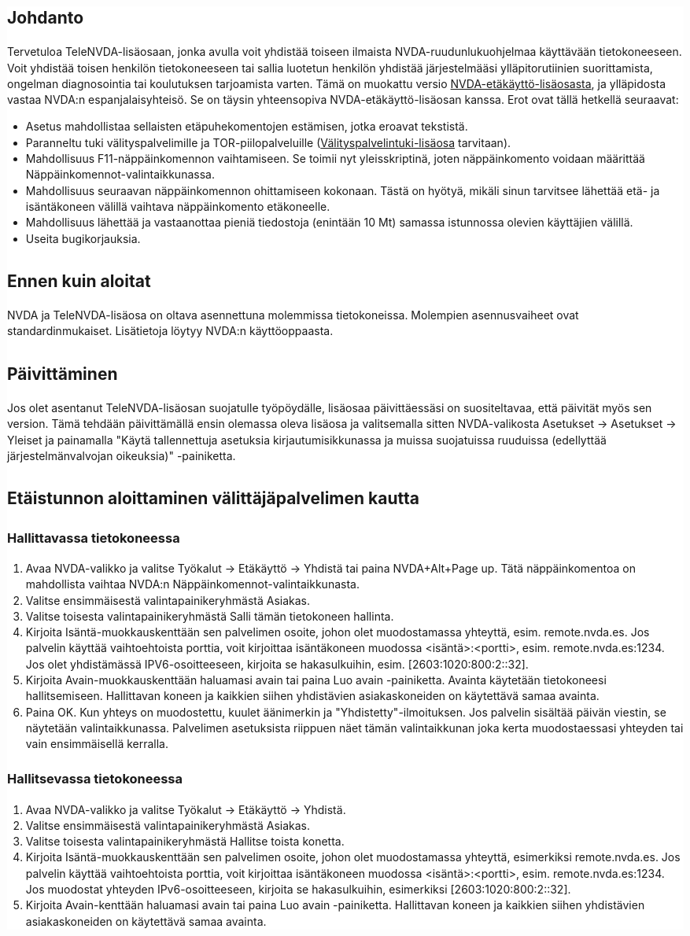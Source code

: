 ﻿## Johdanto

Tervetuloa TeleNVDA-lisäosaan, jonka avulla voit yhdistää toiseen ilmaista NVDA-ruudunlukuohjelmaa käyttävään tietokoneeseen. Voit yhdistää toisen henkilön tietokoneeseen tai sallia luotetun henkilön yhdistää järjestelmääsi ylläpitorutiinien suorittamista, ongelman diagnosointia tai koulutuksen tarjoamista varten. Tämä on muokattu versio [NVDA-etäkäyttö-lisäosasta](https://nvdaremote.com), ja ylläpidosta vastaa NVDA:n espanjalaisyhteisö. Se on täysin yhteensopiva NVDA-etäkäyttö-lisäosan kanssa. Erot ovat tällä hetkellä seuraavat:

* Asetus mahdollistaa sellaisten etäpuhekomentojen estämisen, jotka eroavat tekstistä.
* Paranneltu tuki välityspalvelimille ja TOR-piilopalveluille ([Välityspalvelintuki-lisäosa](https://addons.nvda-project.org/addons/proxy.fi.html) tarvitaan).
* Mahdollisuus F11-näppäinkomennon vaihtamiseen. Se toimii nyt yleisskriptinä, joten näppäinkomento voidaan määrittää Näppäinkomennot-valintaikkunassa.
* Mahdollisuus seuraavan näppäinkomennon ohittamiseen kokonaan. Tästä on hyötyä, mikäli sinun tarvitsee lähettää etä- ja isäntäkoneen välillä vaihtava näppäinkomento etäkoneelle.
* Mahdollisuus lähettää ja vastaanottaa pieniä tiedostoja (enintään 10 Mt) samassa istunnossa olevien käyttäjien välillä.
* Useita bugikorjauksia.

## Ennen kuin aloitat

NVDA ja TeleNVDA-lisäosa on oltava asennettuna molemmissa tietokoneissa.
Molempien asennusvaiheet ovat standardinmukaiset. Lisätietoja löytyy NVDA:n käyttöoppaasta.

## Päivittäminen

Jos olet asentanut TeleNVDA-lisäosan suojatulle työpöydälle,  lisäosaa päivittäessäsi on suositeltavaa, että päivität myös sen version.
Tämä tehdään päivittämällä ensin olemassa oleva lisäosa ja valitsemalla sitten NVDA-valikosta Asetukset -> Asetukset -> Yleiset ja painamalla "Käytä tallennettuja asetuksia kirjautumisikkunassa ja muissa suojatuissa ruuduissa (edellyttää järjestelmänvalvojan oikeuksia)" -painiketta.

## Etäistunnon aloittaminen välittäjäpalvelimen kautta
### Hallittavassa tietokoneessa
1. Avaa NVDA-valikko ja valitse Työkalut -> Etäkäyttö -> Yhdistä tai paina NVDA+Alt+Page up. Tätä näppäinkomentoa on mahdollista vaihtaa NVDA:n Näppäinkomennot-valintaikkunasta.
2. Valitse ensimmäisestä valintapainikeryhmästä Asiakas.
3. Valitse toisesta valintapainikeryhmästä Salli tämän tietokoneen hallinta.
4. Kirjoita Isäntä-muokkauskenttään sen palvelimen osoite, johon olet muodostamassa yhteyttä, esim. remote.nvda.es. Jos palvelin käyttää vaihtoehtoista porttia, voit kirjoittaa isäntäkoneen muodossa &lt;isäntä&gt;:&lt;portti&gt;, esim. remote.nvda.es:1234. Jos olet yhdistämässä IPV6-osoitteeseen, kirjoita se hakasulkuihin, esim. [2603:1020:800:2::32].
5. Kirjoita Avain-muokkauskenttään haluamasi avain tai paina Luo avain -painiketta.
Avainta käytetään tietokoneesi hallitsemiseen.
Hallittavan koneen ja kaikkien siihen yhdistävien asiakaskoneiden on käytettävä samaa avainta.
6. Paina OK. Kun yhteys on muodostettu, kuulet äänimerkin ja "Yhdistetty"-ilmoituksen. Jos palvelin sisältää päivän viestin, se näytetään valintaikkunassa. Palvelimen asetuksista riippuen näet tämän valintaikkunan joka kerta muodostaessasi yhteyden tai vain ensimmäisellä kerralla.

### Hallitsevassa tietokoneessa
1. Avaa NVDA-valikko ja valitse Työkalut -> Etäkäyttö -> Yhdistä.
2. Valitse ensimmäisestä valintapainikeryhmästä Asiakas.
3. Valitse toisesta valintapainikeryhmästä Hallitse toista konetta.
4. Kirjoita Isäntä-muokkauskenttään sen palvelimen osoite, johon olet muodostamassa yhteyttä, esimerkiksi remote.nvda.es. Jos palvelin käyttää vaihtoehtoista porttia, voit kirjoittaa isäntäkoneen muodossa &lt;isäntä&gt;:&lt;portti&gt;, esim. remote.nvda.es:1234. Jos muodostat yhteyden  IPv6-osoitteeseen, kirjoita se hakasulkuihin, esimerkiksi [2603:1020:800:2::32].
5. Kirjoita Avain-kenttään haluamasi avain tai paina Luo avain -painiketta.
Hallittavan koneen ja kaikkien siihen yhdistävien asiakaskoneiden on käytettävä samaa avainta.